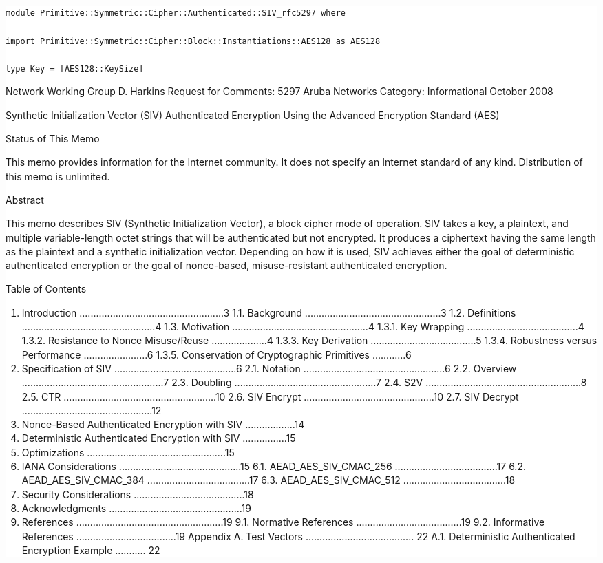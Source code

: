 


```
module Primitive::Symmetric::Cipher::Authenticated::SIV_rfc5297 where

import Primitive::Symmetric::Cipher::Block::Instantiations::AES128 as AES128

type Key = [AES128::KeySize]
```

Network Working Group                                         D. Harkins
Request for Comments: 5297                                Aruba Networks
Category: Informational                                     October 2008


Synthetic Initialization Vector (SIV) Authenticated Encryption
Using the Advanced Encryption Standard (AES)

Status of This Memo

   This memo provides information for the Internet community.  It does
   not specify an Internet standard of any kind.  Distribution of this
   memo is unlimited.

Abstract

   This memo describes SIV (Synthetic Initialization Vector), a block
   cipher mode of operation.  SIV takes a key, a plaintext, and multiple
   variable-length octet strings that will be authenticated but not
   encrypted.  It produces a ciphertext having the same length as the
   plaintext and a synthetic initialization vector.  Depending on how it
   is used, SIV achieves either the goal of deterministic authenticated
   encryption or the goal of nonce-based, misuse-resistant authenticated
   encryption.

Table of Contents

   1. Introduction ....................................................3
      1.1. Background .................................................3
      1.2. Definitions ................................................4
      1.3. Motivation .................................................4
           1.3.1. Key Wrapping ........................................4
           1.3.2. Resistance to Nonce Misuse/Reuse ....................4
           1.3.3. Key Derivation ......................................5
           1.3.4. Robustness versus Performance .......................6
           1.3.5. Conservation of Cryptographic Primitives ............6
   2. Specification of SIV ............................................6
      2.1. Notation ...................................................6
      2.2. Overview ...................................................7
      2.3. Doubling ...................................................7
      2.4. S2V ........................................................8
      2.5. CTR .......................................................10
      2.6. SIV Encrypt ...............................................10
      2.7. SIV Decrypt ...............................................12
   3. Nonce-Based Authenticated Encryption with SIV ..................14
   4. Deterministic Authenticated Encryption with SIV ................15
   5. Optimizations ..................................................15
   6. IANA Considerations ............................................15
      6.1. AEAD_AES_SIV_CMAC_256 .....................................17
      6.2. AEAD_AES_SIV_CMAC_384 .....................................17
      6.3. AEAD_AES_SIV_CMAC_512 .....................................18
   7. Security Considerations ........................................18
   8. Acknowledgments ................................................19
   9. References .....................................................19
      9.1. Normative References ......................................19
      9.2. Informative References ....................................19
   Appendix A.  Test Vectors  ....................................... 22
     A.1.  Deterministic Authenticated Encryption Example ........... 22
